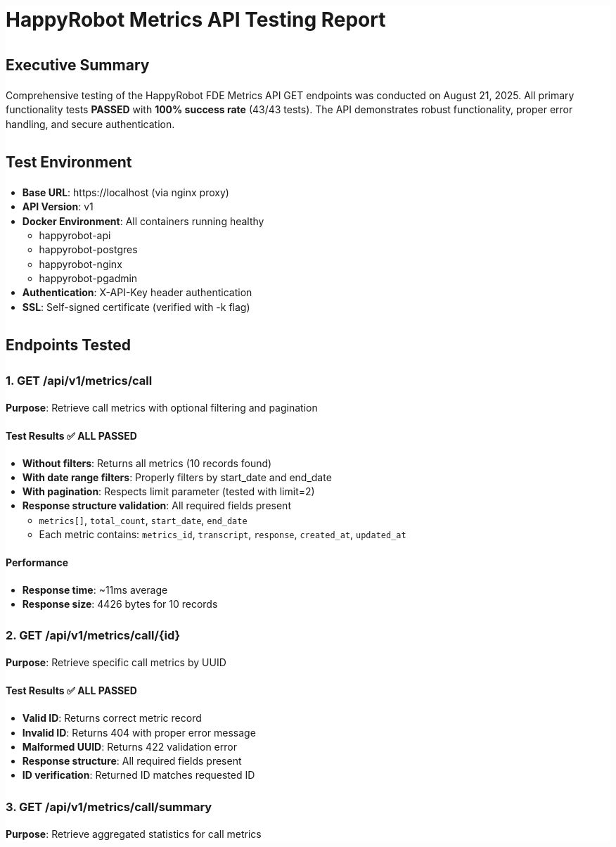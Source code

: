 # HappyRobot Metrics API Testing Report

## Executive Summary

Comprehensive testing of the HappyRobot FDE Metrics API GET endpoints was conducted on August 21, 2025. All primary functionality tests **PASSED** with **100% success rate** (43/43 tests). The API demonstrates robust functionality, proper error handling, and secure authentication.

## Test Environment

- **Base URL**: https://localhost (via nginx proxy)
- **API Version**: v1
- **Docker Environment**: All containers running healthy
  - happyrobot-api
  - happyrobot-postgres
  - happyrobot-nginx
  - happyrobot-pgadmin
- **Authentication**: X-API-Key header authentication
- **SSL**: Self-signed certificate (verified with -k flag)

## Endpoints Tested

### 1. GET /api/v1/metrics/call
**Purpose**: Retrieve call metrics with optional filtering and pagination

#### Test Results ✅ ALL PASSED
- **Without filters**: Returns all metrics (10 records found)
- **With date range filters**: Properly filters by start_date and end_date
- **With pagination**: Respects limit parameter (tested with limit=2)
- **Response structure validation**: All required fields present
  - `metrics[]`, `total_count`, `start_date`, `end_date`
  - Each metric contains: `metrics_id`, `transcript`, `response`, `created_at`, `updated_at`

#### Performance
- **Response time**: ~11ms average
- **Response size**: 4426 bytes for 10 records

### 2. GET /api/v1/metrics/call/{id}
**Purpose**: Retrieve specific call metrics by UUID

#### Test Results ✅ ALL PASSED
- **Valid ID**: Returns correct metric record
- **Invalid ID**: Returns 404 with proper error message
- **Malformed UUID**: Returns 422 validation error
- **Response structure**: All required fields present
- **ID verification**: Returned ID matches requested ID

### 3. GET /api/v1/metrics/call/summary
**Purpose**: Retrieve aggregated statistics for call metrics
